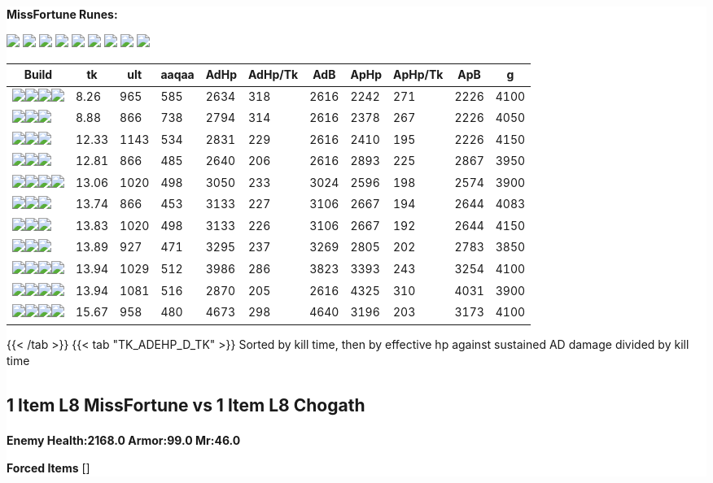 

**MissFortune Runes:**


![](/Styles/Precision/PressTheAttack/PressTheAttack.png)
![](/Styles/Precision/Overheal.png)
![](/Styles/Precision/LegendBloodline/LegendBloodline.png)
![](/Styles/Precision/CoupDeGrace/CoupDeGrace.png)
![](/Styles/Sorcery/AbsoluteFocus/AbsoluteFocus.png)
![](/Styles/Sorcery/GatheringStorm/GatheringStorm.png)
![](/StatMods/StatModsAdaptiveForceIcon.png)
![](/StatMods/StatModsAdaptiveForceIcon.png)
![](/StatMods/StatModsArmorIcon.png)





 Build |tk|ult|aaqaa|AdHp|AdHp/Tk|AdB|ApHp|ApHp/Tk|ApB|g
-|-|-|-|-|-|-|-|-|-|-
![](/item/6672.png)![](/item/1001.png)![](/item/1055.png)![](/item/1036.png)|8.26|965|585|2634|318|2616|2242|271|2226|4100
![](/item/3153.png)![](/item/1001.png)![](/item/1055.png)|8.88|866|738|2794|314|2616|2378|267|2226|4050
![](/item/3074.png)![](/item/1001.png)![](/item/1055.png)|12.33|1143|534|2831|229|2616|2410|195|2226|4150
![](/item/3091.png)![](/item/1001.png)![](/item/1055.png)|12.81|866|485|2640|206|2616|2893|225|2867|3950
![](/item/6609.png)![](/item/1001.png)![](/item/1055.png)![](/item/1036.png)|13.06|1020|498|3050|233|3024|2596|198|2574|3900
![](/item/3078.png)![](/item/1001.png)![](/item/1055.png)|13.74|866|453|3133|227|3106|2667|194|2644|4083
![](/item/3161.png)![](/item/1001.png)![](/item/1055.png)|13.83|1020|498|3133|226|3106|2667|192|2644|4150
![](/item/3071.png)![](/item/1001.png)![](/item/1055.png)|13.89|927|471|3295|237|3269|2805|202|2783|3850
![](/item/6673.png)![](/item/1001.png)![](/item/1055.png)![](/item/1036.png)|13.94|1029|512|3986|286|3823|3393|243|3254|4100
![](/item/3156.png)![](/item/1001.png)![](/item/1055.png)![](/item/1036.png)|13.94|1081|516|2870|205|2616|4325|310|4031|3900
![](/item/3026.png)![](/item/1001.png)![](/item/1055.png)![](/item/1036.png)|15.67|958|480|4673|298|4640|3196|203|3173|4100
{{< /tab >}}
{{< tab "TK_ADEHP_D_TK" >}}
Sorted by kill time, then by effective hp against sustained AD damage divided by kill time
## 1 Item L8 MissFortune vs 1 Item L8 Chogath

**Enemy Health:2168.0 Armor:99.0 Mr:46.0**


**Forced Items** []



